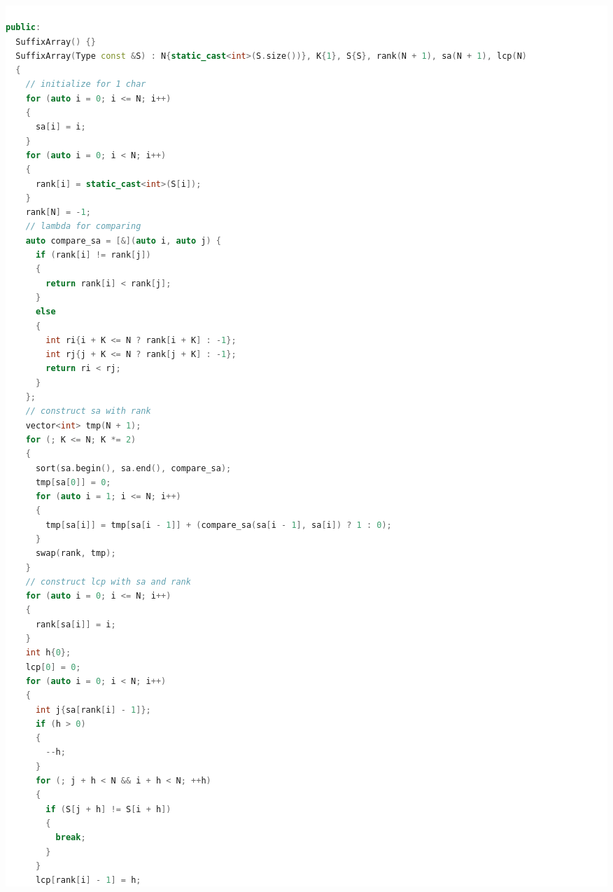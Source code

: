 ```cpp

public:
  SuffixArray() {}
  SuffixArray(Type const &S) : N{static_cast<int>(S.size())}, K{1}, S{S}, rank(N + 1), sa(N + 1), lcp(N)
  {
    // initialize for 1 char
    for (auto i = 0; i <= N; i++)
    {
      sa[i] = i;
    }
    for (auto i = 0; i < N; i++)
    {
      rank[i] = static_cast<int>(S[i]);
    }
    rank[N] = -1;
    // lambda for comparing
    auto compare_sa = [&](auto i, auto j) {
      if (rank[i] != rank[j])
      {
        return rank[i] < rank[j];
      }
      else
      {
        int ri{i + K <= N ? rank[i + K] : -1};
        int rj{j + K <= N ? rank[j + K] : -1};
        return ri < rj;
      }
    };
    // construct sa with rank
    vector<int> tmp(N + 1);
    for (; K <= N; K *= 2)
    {
      sort(sa.begin(), sa.end(), compare_sa);
      tmp[sa[0]] = 0;
      for (auto i = 1; i <= N; i++)
      {
        tmp[sa[i]] = tmp[sa[i - 1]] + (compare_sa(sa[i - 1], sa[i]) ? 1 : 0);
      }
      swap(rank, tmp);
    }
    // construct lcp with sa and rank
    for (auto i = 0; i <= N; i++)
    {
      rank[sa[i]] = i;
    }
    int h{0};
    lcp[0] = 0;
    for (auto i = 0; i < N; i++)
    {
      int j{sa[rank[i] - 1]};
      if (h > 0)
      {
        --h;
      }
      for (; j + h < N && i + h < N; ++h)
      {
        if (S[j + h] != S[i + h])
        {
          break;
        }
      }
      lcp[rank[i] - 1] = h;
```